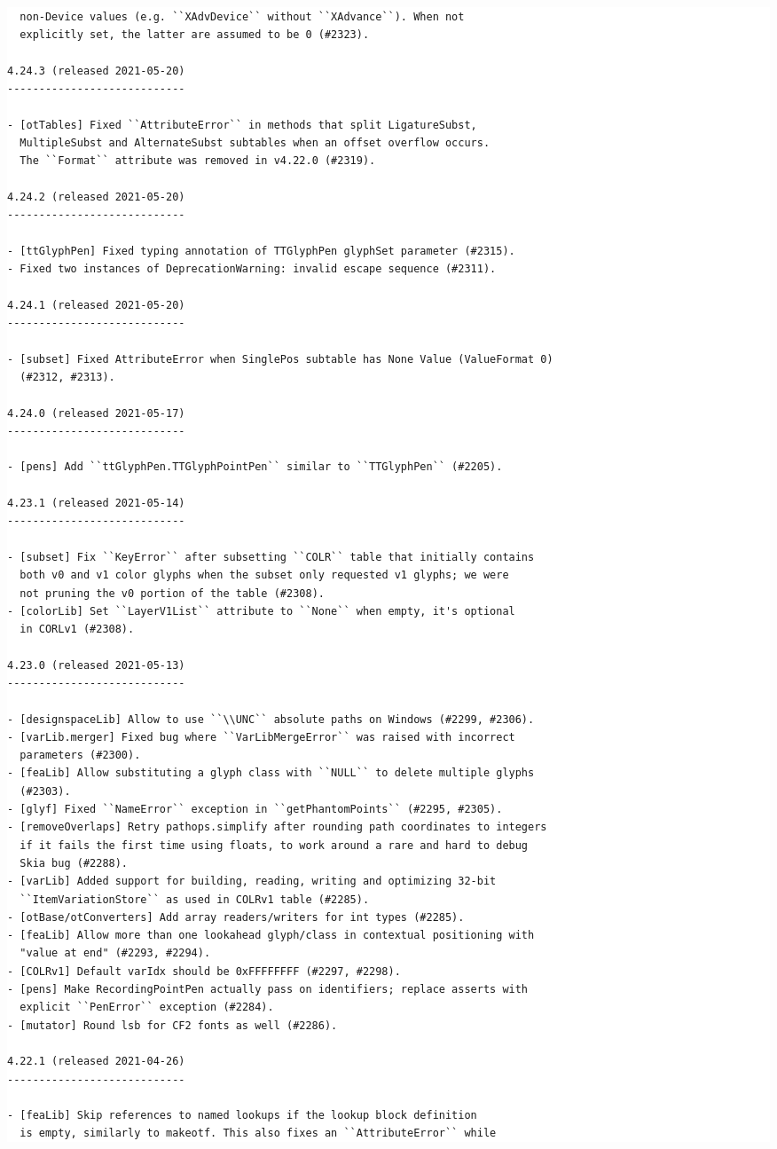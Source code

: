 ~~~~~~~~~~~~~~~~
  non-Device values (e.g. ``XAdvDevice`` without ``XAdvance``). When not
  explicitly set, the latter are assumed to be 0 (#2323).

4.24.3 (released 2021-05-20)
----------------------------

- [otTables] Fixed ``AttributeError`` in methods that split LigatureSubst,
  MultipleSubst and AlternateSubst subtables when an offset overflow occurs.
  The ``Format`` attribute was removed in v4.22.0 (#2319).

4.24.2 (released 2021-05-20)
----------------------------

- [ttGlyphPen] Fixed typing annotation of TTGlyphPen glyphSet parameter (#2315).
- Fixed two instances of DeprecationWarning: invalid escape sequence (#2311).

4.24.1 (released 2021-05-20)
----------------------------

- [subset] Fixed AttributeError when SinglePos subtable has None Value (ValueFormat 0)
  (#2312, #2313).

4.24.0 (released 2021-05-17)
----------------------------

- [pens] Add ``ttGlyphPen.TTGlyphPointPen`` similar to ``TTGlyphPen`` (#2205).

4.23.1 (released 2021-05-14)
----------------------------

- [subset] Fix ``KeyError`` after subsetting ``COLR`` table that initially contains
  both v0 and v1 color glyphs when the subset only requested v1 glyphs; we were
  not pruning the v0 portion of the table (#2308).
- [colorLib] Set ``LayerV1List`` attribute to ``None`` when empty, it's optional
  in CORLv1 (#2308).

4.23.0 (released 2021-05-13)
----------------------------

- [designspaceLib] Allow to use ``\\UNC`` absolute paths on Windows (#2299, #2306).
- [varLib.merger] Fixed bug where ``VarLibMergeError`` was raised with incorrect
  parameters (#2300).
- [feaLib] Allow substituting a glyph class with ``NULL`` to delete multiple glyphs
  (#2303).
- [glyf] Fixed ``NameError`` exception in ``getPhantomPoints`` (#2295, #2305).
- [removeOverlaps] Retry pathops.simplify after rounding path coordinates to integers
  if it fails the first time using floats, to work around a rare and hard to debug
  Skia bug (#2288).
- [varLib] Added support for building, reading, writing and optimizing 32-bit
  ``ItemVariationStore`` as used in COLRv1 table (#2285).
- [otBase/otConverters] Add array readers/writers for int types (#2285).
- [feaLib] Allow more than one lookahead glyph/class in contextual positioning with
  "value at end" (#2293, #2294).
- [COLRv1] Default varIdx should be 0xFFFFFFFF (#2297, #2298).
- [pens] Make RecordingPointPen actually pass on identifiers; replace asserts with
  explicit ``PenError`` exception (#2284).
- [mutator] Round lsb for CF2 fonts as well (#2286).

4.22.1 (released 2021-04-26)
----------------------------

- [feaLib] Skip references to named lookups if the lookup block definition
  is empty, similarly to makeotf. This also fixes an ``AttributeError`` while
~~~~~~~~~~~~~~~~